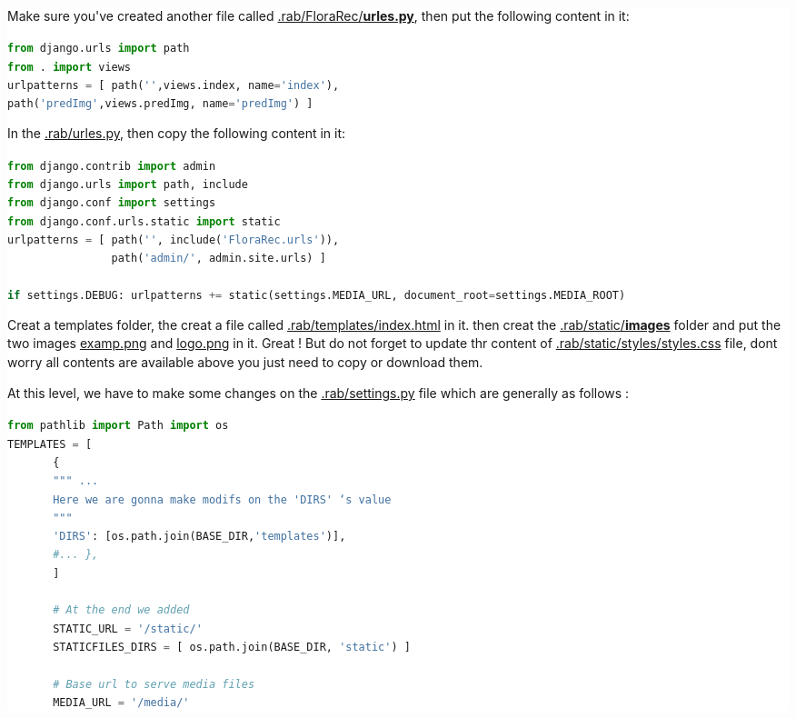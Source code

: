 Make sure you've created another file called [.rab/FloraRec/**urles.py**](https://github.com/MLExpertBH0915/plant-identification-Django/blob/main/FloraRec/urls.py), then put the following content in it:

```python
from django.urls import path
from . import views
urlpatterns = [ path('',views.index, name='index'),
path('predImg',views.predImg, name='predImg') ]
```

In the [.rab/urles.py](https://github.com/MLExpertBH0915/Plants_Identification_DL_Model_Deployment_Django/blob/main/urls.py), then copy the following content in it:

```python
from django.contrib import admin
from django.urls import path, include
from django.conf import settings
from django.conf.urls.static import static
urlpatterns = [ path('', include('FloraRec.urls')),
                path('admin/', admin.site.urls) ]

if settings.DEBUG: urlpatterns += static(settings.MEDIA_URL, document_root=settings.MEDIA_ROOT)
```

Creat a templates folder, the creat a file called [.rab/templates/index.html](https://github.com/MLExpertBH0915/plant-identification-Django/blob/main/templates/index.html) in it. then creat the [.rab/static/**images**](https://github.com/MLExpertBH0915/plant-identification-Django/tree/main/static/images) folder and put the two images [examp.png](https://github.com/MLExpertBH0915/Plants_Identification_DL_Model_Deployment_Django/blob/main/static/images/examp.jpg) and [logo.png](https://github.com/MLExpertBH0915/plant-identification-Django/blob/main/static/images/logo.png) in it. Great ! But do not forget to update thr content of [.rab/static/styles/styles.css](https://github.com/MLExpertBH0915/plant-identification-Django/blob/main/static/styles/styles.css) file, dont worry all contents are available above you just need to copy or download them.

At this level, we have to make some changes on the [.rab/settings.py](https://github.com/MLExpertBH0915/plant-identification-Django/blob/main/settings.py) file which are generally as follows :

```python
from pathlib import Path import os
TEMPLATES = [
       {
       """ ...
       Here we are gonna make modifs on the 'DIRS' ‘s value
       """
       'DIRS': [os.path.join(BASE_DIR,'templates')],
       #... },
       ]

       # At the end we added
       STATIC_URL = '/static/'
       STATICFILES_DIRS = [ os.path.join(BASE_DIR, 'static') ]

       # Base url to serve media files
       MEDIA_URL = '/media/'
```

